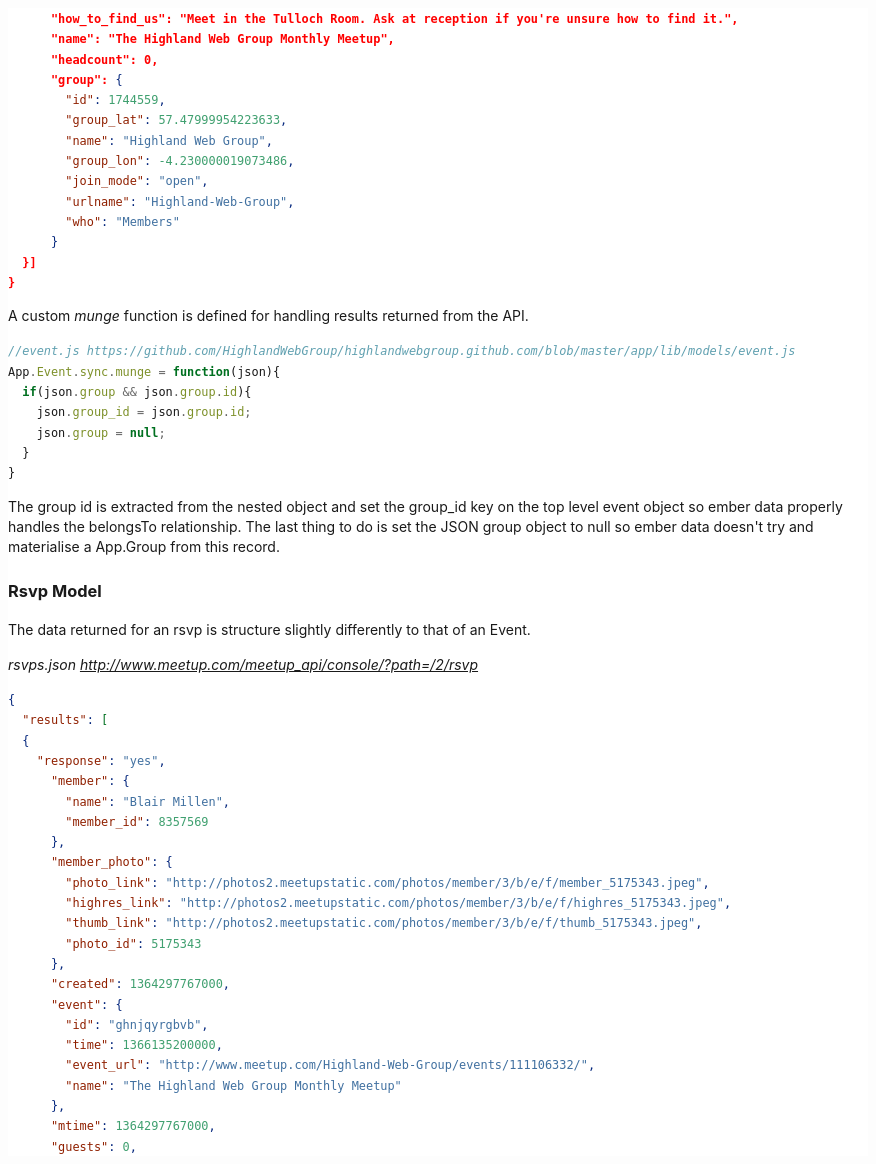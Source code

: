 ```json
      "how_to_find_us": "Meet in the Tulloch Room. Ask at reception if you're unsure how to find it.",
      "name": "The Highland Web Group Monthly Meetup",
      "headcount": 0,
      "group": {
        "id": 1744559,
        "group_lat": 57.47999954223633,
        "name": "Highland Web Group",
        "group_lon": -4.230000019073486,
        "join_mode": "open",
        "urlname": "Highland-Web-Group",
        "who": "Members"
      }
  }]
}
```
A custom *munge* function is defined for handling results returned from the
API.

```js
//event.js https://github.com/HighlandWebGroup/highlandwebgroup.github.com/blob/master/app/lib/models/event.js
App.Event.sync.munge = function(json){
  if(json.group && json.group.id){
    json.group_id = json.group.id;
    json.group = null;
  }
}
```

The group id is extracted from the nested object and set the group_id key on the
top level event object so ember data properly handles the belongsTo
relationship. The last thing to do is set the JSON group object to null so
ember data doesn't try and materialise a App.Group from this record.

### <a id="rsvps"></a>Rsvp Model

The data returned for an rsvp is structure slightly differently to that of an Event.

*rsvps.json http://www.meetup.com/meetup_api/console/?path=/2/rsvp*

```json
{
  "results": [
  {
    "response": "yes",
      "member": {
        "name": "Blair Millen",
        "member_id": 8357569
      },
      "member_photo": {
        "photo_link": "http://photos2.meetupstatic.com/photos/member/3/b/e/f/member_5175343.jpeg",
        "highres_link": "http://photos2.meetupstatic.com/photos/member/3/b/e/f/highres_5175343.jpeg",
        "thumb_link": "http://photos2.meetupstatic.com/photos/member/3/b/e/f/thumb_5175343.jpeg",
        "photo_id": 5175343
      },
      "created": 1364297767000,
      "event": {
        "id": "ghnjqyrgbvb",
        "time": 1366135200000,
        "event_url": "http://www.meetup.com/Highland-Web-Group/events/111106332/",
        "name": "The Highland Web Group Monthly Meetup"
      },
      "mtime": 1364297767000,
      "guests": 0,
```
